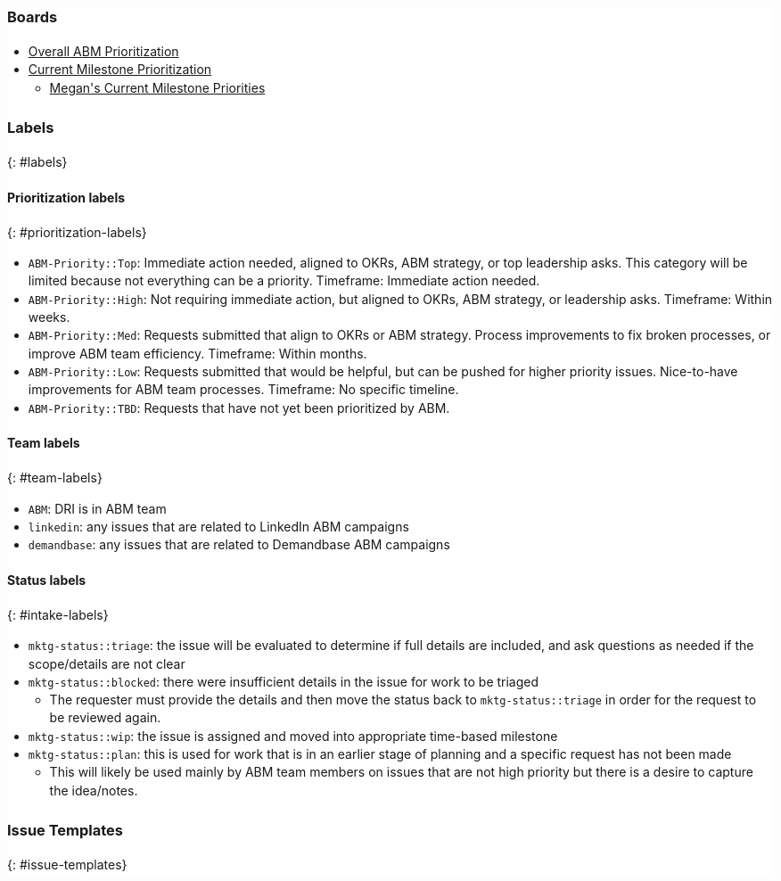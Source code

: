 ### Boards

* [Overall ABM Prioritization](https://gitlab.com/groups/gitlab-com/marketing/-/boards/3536730?label_name[]=ABM)
* [Current Milestone Prioritization](https://gitlab.com/groups/gitlab-com/marketing/-/boards/3536724?scope=all&label_name[]=ABM&assignee_username=megan_odowd)
   - [Megan's Current Milestone Priorities](https://gitlab.com/groups/gitlab-com/marketing/-/boards/3536724?scope=all&label_name[]=ABM&assignee_username=megan_odowd)

### Labels
{: #labels}


#### Prioritization labels
{: #prioritization-labels}


- `ABM-Priority::Top`: Immediate action needed, aligned to OKRs, ABM strategy, or top leadership asks. This category will be limited because not everything can be a priority. Timeframe: Immediate action needed.
- `ABM-Priority::High`: Not requiring immediate action, but aligned to OKRs, ABM strategy, or leadership asks. Timeframe: Within weeks.
- `ABM-Priority::Med`: Requests submitted that align to OKRs or ABM strategy. Process improvements to fix broken processes, or improve ABM team efficiency. Timeframe: Within months.
- `ABM-Priority::Low`: Requests submitted that would be helpful, but can be pushed for higher priority issues. Nice-to-have improvements for ABM team processes. Timeframe: No specific timeline.
- `ABM-Priority::TBD`: Requests that have not yet been prioritized by ABM.

#### Team labels
{: #team-labels}


* `ABM`: DRI is in ABM team
* `linkedin`: any issues that are related to LinkedIn ABM campaigns
* `demandbase`: any issues that are related to Demandbase ABM campaigns

#### Status labels
{: #intake-labels}


- `mktg-status::triage`: the issue will be evaluated to determine if full details are included, and ask questions as needed if the scope/details are not clear
- `mktg-status::blocked`: there were insufficient details in the issue for work to be triaged
    - The requester must provide the details and then move the status back to `mktg-status::triage` in order for the request to be reviewed again.
- `mktg-status::wip`: the issue is assigned and moved into appropriate time-based milestone
- `mktg-status::plan`: this is used for work that is in an earlier stage of planning and a specific request has not been made
    - This will likely be used mainly by ABM team members on issues that are not high priority but there is a desire to capture the idea/notes.

### Issue Templates
{: #issue-templates}
